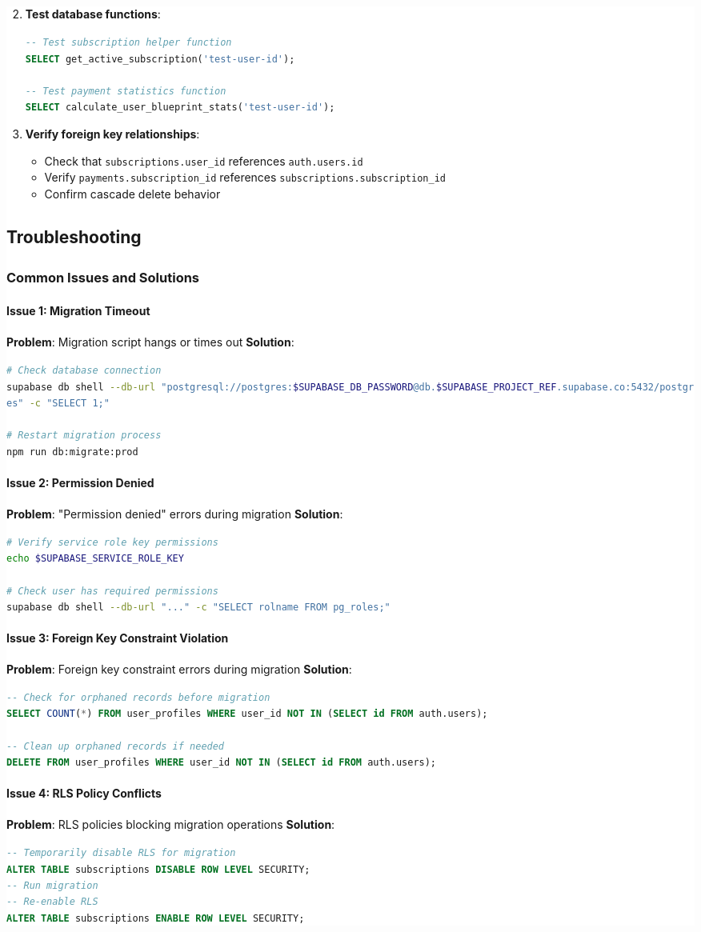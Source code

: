 2. **Test database functions**:
   ```sql
   -- Test subscription helper function
   SELECT get_active_subscription('test-user-id');

   -- Test payment statistics function
   SELECT calculate_user_blueprint_stats('test-user-id');
   ```

3. **Verify foreign key relationships**:
   - Check that `subscriptions.user_id` references `auth.users.id`
   - Verify `payments.subscription_id` references `subscriptions.subscription_id`
   - Confirm cascade delete behavior

## Troubleshooting

### Common Issues and Solutions

#### Issue 1: Migration Timeout
**Problem**: Migration script hangs or times out
**Solution**:
```bash
# Check database connection
supabase db shell --db-url "postgresql://postgres:$SUPABASE_DB_PASSWORD@db.$SUPABASE_PROJECT_REF.supabase.co:5432/postgres" -c "SELECT 1;"

# Restart migration process
npm run db:migrate:prod
```

#### Issue 2: Permission Denied
**Problem**: "Permission denied" errors during migration
**Solution**:
```bash
# Verify service role key permissions
echo $SUPABASE_SERVICE_ROLE_KEY

# Check user has required permissions
supabase db shell --db-url "..." -c "SELECT rolname FROM pg_roles;"
```

#### Issue 3: Foreign Key Constraint Violation
**Problem**: Foreign key constraint errors during migration
**Solution**:
```sql
-- Check for orphaned records before migration
SELECT COUNT(*) FROM user_profiles WHERE user_id NOT IN (SELECT id FROM auth.users);

-- Clean up orphaned records if needed
DELETE FROM user_profiles WHERE user_id NOT IN (SELECT id FROM auth.users);
```

#### Issue 4: RLS Policy Conflicts
**Problem**: RLS policies blocking migration operations
**Solution**:
```sql
-- Temporarily disable RLS for migration
ALTER TABLE subscriptions DISABLE ROW LEVEL SECURITY;
-- Run migration
-- Re-enable RLS
ALTER TABLE subscriptions ENABLE ROW LEVEL SECURITY;
```

